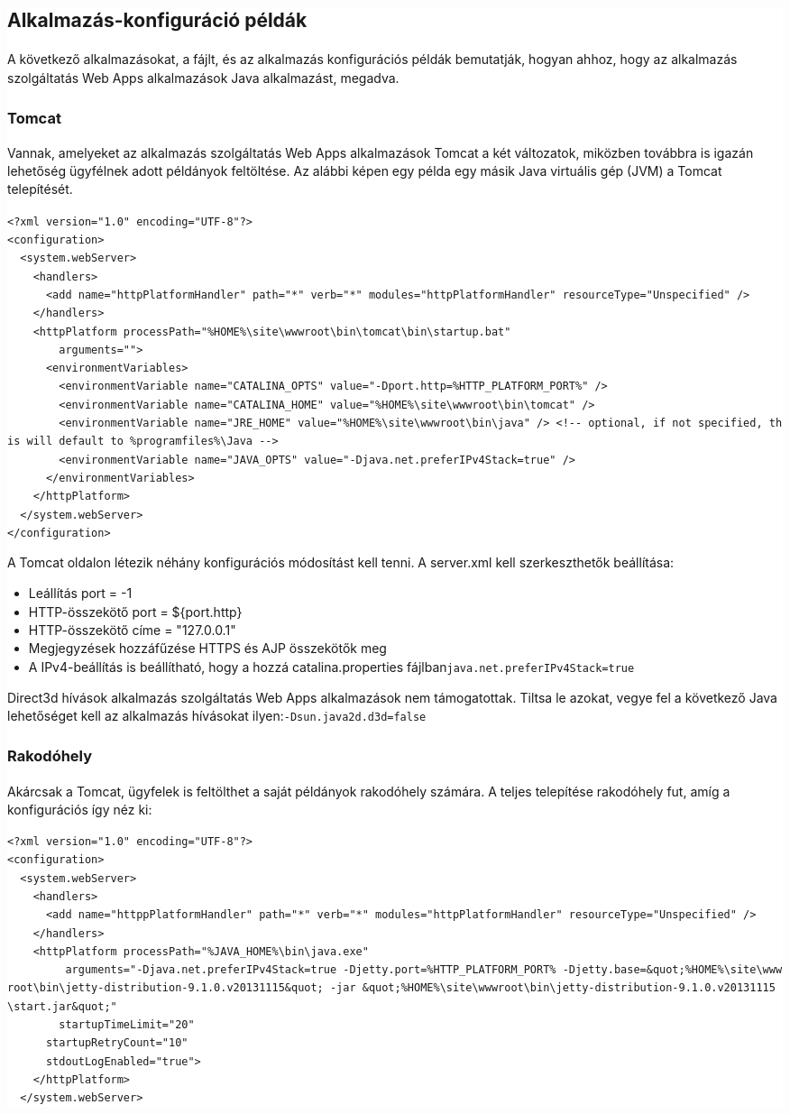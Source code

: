 ## <a name="application-configuration-examples"></a>Alkalmazás-konfiguráció példák

A következő alkalmazásokat, a fájlt, és az alkalmazás konfigurációs példák bemutatják, hogyan ahhoz, hogy az alkalmazás szolgáltatás Web Apps alkalmazások Java alkalmazást, megadva.

### <a name="tomcat"></a>Tomcat
Vannak, amelyeket az alkalmazás szolgáltatás Web Apps alkalmazások Tomcat a két változatok, miközben továbbra is igazán lehetőség ügyfélnek adott példányok feltöltése. Az alábbi képen egy példa egy másik Java virtuális gép (JVM) a Tomcat telepítését.

    <?xml version="1.0" encoding="UTF-8"?>
    <configuration>
      <system.webServer>
        <handlers>
          <add name="httpPlatformHandler" path="*" verb="*" modules="httpPlatformHandler" resourceType="Unspecified" />
        </handlers>
        <httpPlatform processPath="%HOME%\site\wwwroot\bin\tomcat\bin\startup.bat" 
            arguments="">
          <environmentVariables>
            <environmentVariable name="CATALINA_OPTS" value="-Dport.http=%HTTP_PLATFORM_PORT%" />
            <environmentVariable name="CATALINA_HOME" value="%HOME%\site\wwwroot\bin\tomcat" />
            <environmentVariable name="JRE_HOME" value="%HOME%\site\wwwroot\bin\java" /> <!-- optional, if not specified, this will default to %programfiles%\Java -->
            <environmentVariable name="JAVA_OPTS" value="-Djava.net.preferIPv4Stack=true" />
          </environmentVariables>
        </httpPlatform>
      </system.webServer>
    </configuration>

A Tomcat oldalon létezik néhány konfigurációs módosítást kell tenni. A server.xml kell szerkeszthetők beállítása:

-   Leállítás port = -1
-   HTTP-összekötő port = ${port.http}
-   HTTP-összekötő címe = "127.0.0.1"
-   Megjegyzések hozzáfűzése HTTPS és AJP összekötők meg
-   A IPv4-beállítás is beállítható, hogy a hozzá catalina.properties fájlban`java.net.preferIPv4Stack=true`
    
Direct3d hívások alkalmazás szolgáltatás Web Apps alkalmazások nem támogatottak. Tiltsa le azokat, vegye fel a következő Java lehetőséget kell az alkalmazás hívásokat ilyen:`-Dsun.java2d.d3d=false`

### <a name="jetty"></a>Rakodóhely

Akárcsak a Tomcat, ügyfelek is feltölthet a saját példányok rakodóhely számára. A teljes telepítése rakodóhely fut, amíg a konfigurációs így néz ki:

    <?xml version="1.0" encoding="UTF-8"?>
    <configuration>
      <system.webServer>
        <handlers>
          <add name="httppPlatformHandler" path="*" verb="*" modules="httpPlatformHandler" resourceType="Unspecified" />
        </handlers>
        <httpPlatform processPath="%JAVA_HOME%\bin\java.exe" 
             arguments="-Djava.net.preferIPv4Stack=true -Djetty.port=%HTTP_PLATFORM_PORT% -Djetty.base=&quot;%HOME%\site\wwwroot\bin\jetty-distribution-9.1.0.v20131115&quot; -jar &quot;%HOME%\site\wwwroot\bin\jetty-distribution-9.1.0.v20131115\start.jar&quot;"
            startupTimeLimit="20"
          startupRetryCount="10"
          stdoutLogEnabled="true">
        </httpPlatform>
      </system.webServer>